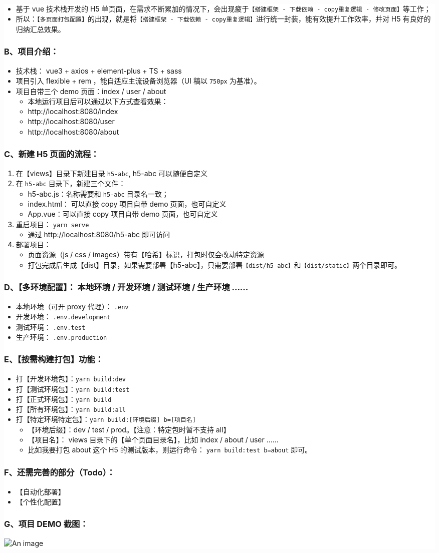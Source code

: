 - 基于 vue 技术栈开发的 H5 单页面，在需求不断累加的情况下，会出现疲于`【搭建框架 - 下载依赖 - copy重复逻辑 - 修改页面】`等工作；
- 所以：`【多页面打包配置】`的出现，就是将`【搭建框架 - 下载依赖 - copy重复逻辑】`进行统一封装，能有效提升工作效率，并对 H5 有良好的归纳汇总效果。

### B、项目介绍：

- 技术栈： vue3 + axios + element-plus + TS + sass
- 项目引入 flexible + rem ，能自适应主流设备浏览器（UI 稿以 `750px` 为基准）。
- 项目自带三个 demo 页面：index / user / about
  - 本地运行项目后可以通过以下方式查看效果：
  - http://localhost:8080/index
  - http://localhost:8080/user
  - http://localhost:8080/about

### C、新建 H5 页面的流程：

1. 在【views】目录下新建目录 `h5-abc`, h5-abc 可以随便自定义
2. 在 `h5-abc` 目录下，新建三个文件：
   - h5-abc.js：名称需要和 `h5-abc` 目录名一致；
   - index.html： 可以直接 copy 项目自带 demo 页面，也可自定义
   - App.vue：可以直接 copy 项目自带 demo 页面，也可自定义
3. 重启项目： `yarn serve`
   - 通过 http://localhost:8080/h5-abc 即可访问
4. 部署项目：
   - 页面资源（js / css / images）带有【哈希】标识，打包时仅会改动特定资源
   - 打包完成后生成【dist】目录，如果需要部署【h5-abc】，只需要部署`【dist/h5-abc】`和`【dist/static】`两个目录即可。

### D、【多环境配置】： 本地环境 / 开发环境 / 测试环境 / 生产环境 ......

- 本地环境（可开 proxy 代理）： `.env`
- 开发环境： `.env.development`
- 测试环境： `.env.test`
- 生产环境： `.env.production`

### E、【按需构建打包】功能：

- 打【开发环境包】：`yarn build:dev`
- 打【测试环境包】：`yarn build:test`
- 打【正式环境包】：`yarn build`
- 打【所有环境包】：`yarn build:all`
- 打【特定环境特定包】：`yarn build:[环境后缀] b=[项目名]`
  - 【环境后缀】：dev / test / prod。【注意：特定包时暂不支持 all】
  - 【项目名】： views 目录下的【单个页面目录名】，比如 index / about / user ......
  - 比如我要打包 about 这个 H5 的测试版本，则运行命令： `yarn build:test b=about` 即可。

### F、还需完善的部分（Todo）：

- 【自动化部署】
- 【个性化配置】

### G、项目 DEMO 截图：

![An image](/images/vue/multi_cover.png)
